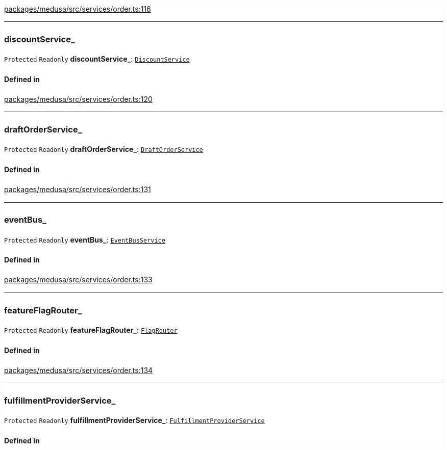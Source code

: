 [packages/medusa/src/services/order.ts:116](https://github.com/medusajs/medusa/blob/3d9f5ae63/packages/medusa/src/services/order.ts#L116)

___

### discountService\_

 `Protected` `Readonly` **discountService\_**: [`DiscountService`](DiscountService.md)

#### Defined in

[packages/medusa/src/services/order.ts:120](https://github.com/medusajs/medusa/blob/3d9f5ae63/packages/medusa/src/services/order.ts#L120)

___

### draftOrderService\_

 `Protected` `Readonly` **draftOrderService\_**: [`DraftOrderService`](DraftOrderService.md)

#### Defined in

[packages/medusa/src/services/order.ts:131](https://github.com/medusajs/medusa/blob/3d9f5ae63/packages/medusa/src/services/order.ts#L131)

___

### eventBus\_

 `Protected` `Readonly` **eventBus\_**: [`EventBusService`](EventBusService.md)

#### Defined in

[packages/medusa/src/services/order.ts:133](https://github.com/medusajs/medusa/blob/3d9f5ae63/packages/medusa/src/services/order.ts#L133)

___

### featureFlagRouter\_

 `Protected` `Readonly` **featureFlagRouter\_**: [`FlagRouter`](FlagRouter.md)

#### Defined in

[packages/medusa/src/services/order.ts:134](https://github.com/medusajs/medusa/blob/3d9f5ae63/packages/medusa/src/services/order.ts#L134)

___

### fulfillmentProviderService\_

 `Protected` `Readonly` **fulfillmentProviderService\_**: [`FulfillmentProviderService`](FulfillmentProviderService.md)

#### Defined in
